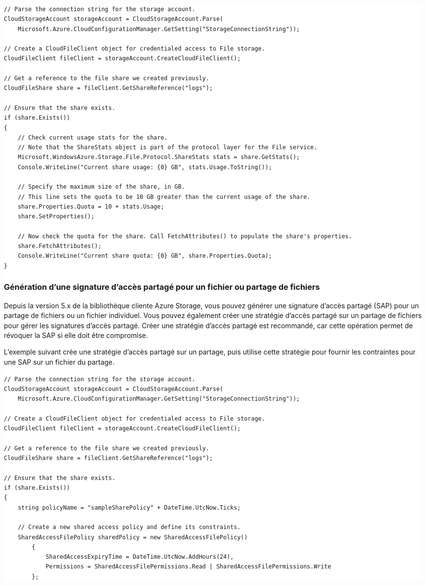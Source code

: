     // Parse the connection string for the storage account.
    CloudStorageAccount storageAccount = CloudStorageAccount.Parse(
        Microsoft.Azure.CloudConfigurationManager.GetSetting("StorageConnectionString"));

    // Create a CloudFileClient object for credentialed access to File storage.
    CloudFileClient fileClient = storageAccount.CreateCloudFileClient();

    // Get a reference to the file share we created previously.
    CloudFileShare share = fileClient.GetShareReference("logs");

    // Ensure that the share exists.
    if (share.Exists())
    {
        // Check current usage stats for the share.
		// Note that the ShareStats object is part of the protocol layer for the File service.
        Microsoft.WindowsAzure.Storage.File.Protocol.ShareStats stats = share.GetStats();
        Console.WriteLine("Current share usage: {0} GB", stats.Usage.ToString());

        // Specify the maximum size of the share, in GB.
        // This line sets the quota to be 10 GB greater than the current usage of the share.
        share.Properties.Quota = 10 + stats.Usage;
        share.SetProperties();

        // Now check the quota for the share. Call FetchAttributes() to populate the share's properties.
        share.FetchAttributes();
        Console.WriteLine("Current share quota: {0} GB", share.Properties.Quota);
    }

### Génération d’une signature d’accès partagé pour un fichier ou partage de fichiers

Depuis la version 5.x de la bibliothèque cliente Azure Storage, vous pouvez générer une signature d’accès partagé (SAP) pour un partage de fichiers ou un fichier individuel. Vous pouvez également créer une stratégie d’accès partagé sur un partage de fichiers pour gérer les signatures d’accès partagé. Créer une stratégie d’accès partagé est recommandé, car cette opération permet de révoquer la SAP si elle doit être compromise.

L’exemple suivant crée une stratégie d’accès partagé sur un partage, puis utilise cette stratégie pour fournir les contraintes pour une SAP sur un fichier du partage.

    // Parse the connection string for the storage account.
    CloudStorageAccount storageAccount = CloudStorageAccount.Parse(
        Microsoft.Azure.CloudConfigurationManager.GetSetting("StorageConnectionString"));

    // Create a CloudFileClient object for credentialed access to File storage.
    CloudFileClient fileClient = storageAccount.CreateCloudFileClient();

    // Get a reference to the file share we created previously.
    CloudFileShare share = fileClient.GetShareReference("logs");

    // Ensure that the share exists.
    if (share.Exists())
    {
        string policyName = "sampleSharePolicy" + DateTime.UtcNow.Ticks;

        // Create a new shared access policy and define its constraints.
        SharedAccessFilePolicy sharedPolicy = new SharedAccessFilePolicy()
            {
                SharedAccessExpiryTime = DateTime.UtcNow.AddHours(24),
                Permissions = SharedAccessFilePermissions.Read | SharedAccessFilePermissions.Write
            };
